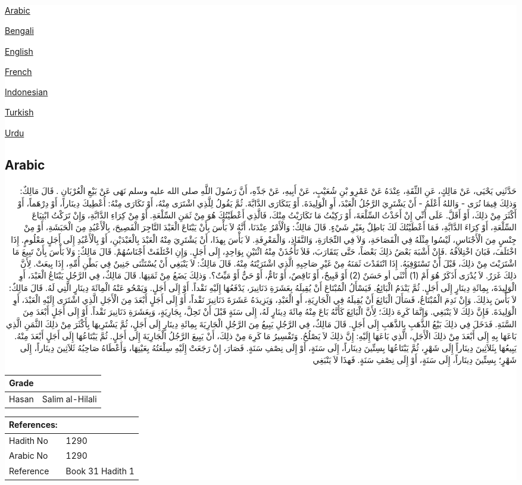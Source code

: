 [Arabic](#arabic)

[Bengali](#bengali)

[English](#english)

[French](#french)

[Indonesian](#indonesian)

[Turkish](#turkish)

[Urdu](#urdu)

## Arabic


<div dir="rtl" lang="ar" style={{fontSize:'larger',backgroundColor:'#f8f9fa',padding:20}}>
حَدَّثَنِي يَحْيَى، عَنْ مَالِكٍ، عَنِ الثِّقَةِ، عِنْدَهُ عَنْ عَمْرِو بْنِ شُعَيْبٍ، عَنْ أَبِيهِ، عَنْ جَدِّهِ، أَنَّ رَسُولَ اللَّهِ صلى الله عليه وسلم نَهَى عَنْ بَيْعِ الْعُرْبَانِ ‏.‏ قَالَ مَالِكٌ: وَذلِكَ فِيمَا نُرَى - وَاللهُ أَعْلَمُ - أَنْ يَشْتَرِيَ الرَّجُلُ الْعَبْدَ، أَوِ الْوَلِيدَةَ. أَوْ يَتَكَارَى الدَّابَّةَ. ثُمَّ يَقُولُ لِلَّذِي اشْتَرَى مِنْهُ، أَوْ تَكَارَى مِنْهُ: أُعْطِيكَ دِينَاراً، أَوْ دِرْهَماً، أَوْ أَكْثَرَ مِنْ ذلِكَ، أَوْ أَقَلَّ. عَلَى أَنِّي إِنْ أَخَذْتُ السِّلْعَةَ، أَوْ رَكِبْتُ مَا تَكَارَيْتُ مِنْكَ، فَالَّذِي أَعْطَيْتُكَ هُوَ مِنْ ثَمَنِ السِّلْعَةِ. أَوْ مِنْ كِرَاءِ الدَّابَّةِ، وَإِنْ تَرَكْتُ ابْتِيَاعَ السِّلْعَةِ، أَوْ كِرَاءَ الدَّابَّةِ، فَمَا أَعْطَيْتُكَ لَكَ بَاطِلٌ بِغَيْرِ شَيْءٍ. قَالَ مَالِكٌ: وَالْأَمْرُ عِنْدَنَا، أَنَّهُ لاَ بَأْسَ بِأَنْ يَبْتَاعَ الْعَبْدَ التَّاجِرَ الْفَصِيحَ، بِالْأَعْبُدِ مِنَ الْحَبَشَةِ، أَوْ مِنْ جِنْسٍ مِنَ الْأَجْنَاسِ، لَيْسُوا مِثْلَهُ فِي الْفَصَاحَةِ، وَلاَ فِي التِّجَارَةِ، وَالنَّفَاذِ، وَالْمَعْرِفَةِ. لاَ بَأْسَ بِهذَا، أَنْ يَشْتَرِيَ مِنْهُ الْعَبْدَ بِالْعَبْدَيْنِ، أَوْ بِالْأَعْبُدِ إِلَى أَجَلٍ مَعْلُومٍ. إِذَا اخْتَلَفَ، فَبَانَ اخْتِلاَفُهُ .فَإِنْ أَشْبَهَ بَعْضُ ذلِكَ بَعْضاً، حَتَّى يَتَقَارَبَ، فَلاَ تَأْخُذَنْ مِنْهُ اثْنَيْنِ بِوَاحِدٍ، إِلَى أَجَلٍ. وَإِنِ اخْتَلَفَتْ أَجْنَاسُهُمْ. قَالَ مَالِكٌ: وَلاَ بَأْسَ بِأَنْ تَبِيعَ مَا اشْتَرَيْتَ مِنْ ذلِكَ، قَبْلَ أَنْ تَسْتَوْفِيَهُ. إِذَا انْتَقَدْتَ ثَمَنَهُ مِنْ غَيْرِ صَاحِبِهِ الَّذِي اشْتَرَيْتَهُ مِنْهُ. قَالَ مَالِكٌ: لاَ يَنْبَغِي أَنْ يُسْتَثْنَى جَنِينٌ فِي بَطْنِ أُمِّهِ، إِذَا بِيعَتْ. لِأَنَّ ذلِكَ غَرَرٌ. لاَ يُدْرَى أَذَكَرٌ هُوَ أَمْ (1) أُنْثَى أو حَسَنٌ (2) أَوْ قَبِيحٌ، أَوْ نَاقِصٌ، أَوْ تَامٌّ، أَوْ حَيٌّ أَوْ مَيِّتٌ؟. وَذلِكَ يَضَعُ مِنْ ثَمَنِهَا. قَالَ مَالِكٌ، فِي الرَّجُلِ يَبْتَاعُ الْعَبْدَ، أَوِ الْوَلِيدَةَ، بِمِائَةِ دِينَارٍ إِلَى أَجَلٍ. ثُمَّ يَنْدَمُ الْبَائِعُ. فَيَسْأَلُ الْمُبْتَاعَ أَنْ يُقِيلَهُ بِعَشَرَةِ دَنَانِيرَ، يَدْفَعُهَا إِلَيْهِ نَقْداً. أَوْ إِلَى أَجَلٍ. وَيَمْحُو عَنْهُ الْمِائَةَ دِينَارٍ الَّتِي لَهُ. قَالَ مَالِكٌ: لاَ بَأْسَ بِذلِكَ. وَإِنْ نَدِمَ الْمُبْتَاعُ، فَسَأَلَ الْبَائِعَ أَنْ يُقِيلَهُ فِي الْجَارِيَةِ، أَوِ الْعَبْدِ، وَيَزِيدَهُ عَشَرَةَ دَنَانِيرَ نَقْداً، أَوْ إِلَى أَجَلٍ أَبْعَدَ مِنَ الْأَجَلِ الَّذِي اشْتَرَى إِلَيْهِ الْعَبْدَ، أَوِ الْوَلِيدَةَ. فَإِنَّ ذلِكَ لاَ يَنْبَغِي. وَإِنَّمَا كَرِهَ ذلِكَ؛ لِأَنَّ الْبَائِعَ كَأَنَّهُ بَاعَ مِنْهُ مِائَةَ دِينَارٍ لَهُ، إِلَى سَنَةٍ قَبْلَ أَنْ تَحِلَّ، بِجَارِيَةٍ، وَبِعَشَرَةِ دَنَانِيرَ نَقْداً. أَوْ إِلَى أَجَلٍ أَبْعَدَ مِنَ السَّنَةِ. فَدَخَلَ فِي ذلِكَ بَيْعُ الذَّهَبِ بِالذَّهَبِ إِلَى أَجَلٍ. قَالَ مَالِكٌ، فِي الرَّجُلِ يَبِيعُ مِنَ الرَّجُلِ الْجَارِيَةَ بِمِائَةِ دِينَارٍ إِلَى أَجَلٍ، ثُمَّ يَشْتَرِيهَا بِأَكْثَرَ مِنْ ذلِكَ الثَّمَنِ الَّذِي بَاعَهَا بِهِ إِلَى أَبْعَدَ مِنْ ذلِكَ الْأَجَلِ، الَّذِي بَاعَهَا إِلَيْهِ: إِنَّ ذلِكَ لاَ يَصْلُحُ. وَتَفْسِيرُ مَا كَرِهَ مِنْ ذلِكَ، أَنْ يَبِيعَ الرَّجُلُ الْجَارِيَةَ إِلَى أَجَلٍ. ثُمَّ يَبْتَاعُهَا إِلَى أَجَلٍ أَبْعَدَ مِنْهُ. يَبِيعُهَا بِثَلاَثِينَ دِينَاراً إِلَى شَهْرٍ، ثُمَّ يَبْتَاعُهَا بِسِتِّينَ دِينَاراً، إِلَى سَنَةٍ، أَوْ إِلَى نِصْفِ سَنَةٍ. فَصَارَ، إِنْ رَجَعَتْ إِلَيْهِ سِلْعَتُهُ بِعَيْنِهَا، وَأَعْطَاهُ صَاحِبُهُ ثَلاَثِينَ دِينَاراً، إِلَى شَهْرٍ؛ بِسِتِّينَ دِينَاراً، إِلَى سَنَةٍ، أَوْ إِلَى نِصْفِ سَنَةٍ. فَهذَا لاَ يَنْبَغِي
</div>
<div style={{backgroundColor:'#f8f9fa',padding:20, marginBottom: 10}}><table> <thead> <tr> <th>Grade</th> <th></th> </tr> </thead> <tbody> <tr><td>Hasan</td><td>Salim al-Hilali</td></tr></tbody></table><table> <thead> <tr> <th>References:</th> <th></th> </tr> </thead> <tbody><tr><td>Hadith No</td><td>1290</td></tr><tr><td>Arabic No</td><td>1290</td></tr><tr><td>Reference</td><td>Book 31 Hadith 1</td></tr></tbody></table></div>
